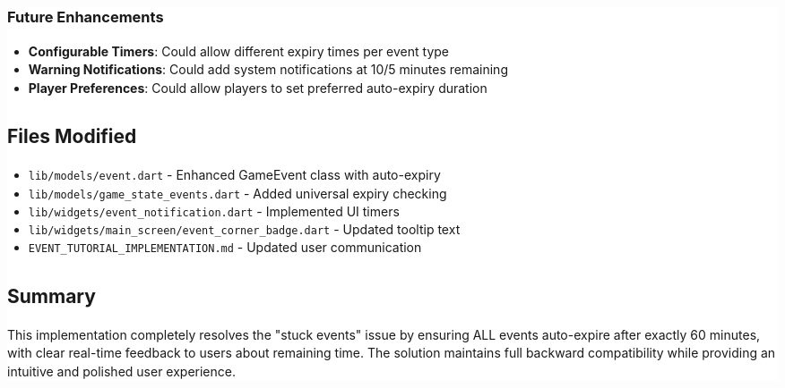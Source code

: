 ### Future Enhancements
- **Configurable Timers**: Could allow different expiry times per event type
- **Warning Notifications**: Could add system notifications at 10/5 minutes remaining
- **Player Preferences**: Could allow players to set preferred auto-expiry duration

## Files Modified
- `lib/models/event.dart` - Enhanced GameEvent class with auto-expiry
- `lib/models/game_state_events.dart` - Added universal expiry checking
- `lib/widgets/event_notification.dart` - Implemented UI timers
- `lib/widgets/main_screen/event_corner_badge.dart` - Updated tooltip text
- `EVENT_TUTORIAL_IMPLEMENTATION.md` - Updated user communication

## Summary
This implementation completely resolves the "stuck events" issue by ensuring ALL events auto-expire after exactly 60 minutes, with clear real-time feedback to users about remaining time. The solution maintains full backward compatibility while providing an intuitive and polished user experience. 